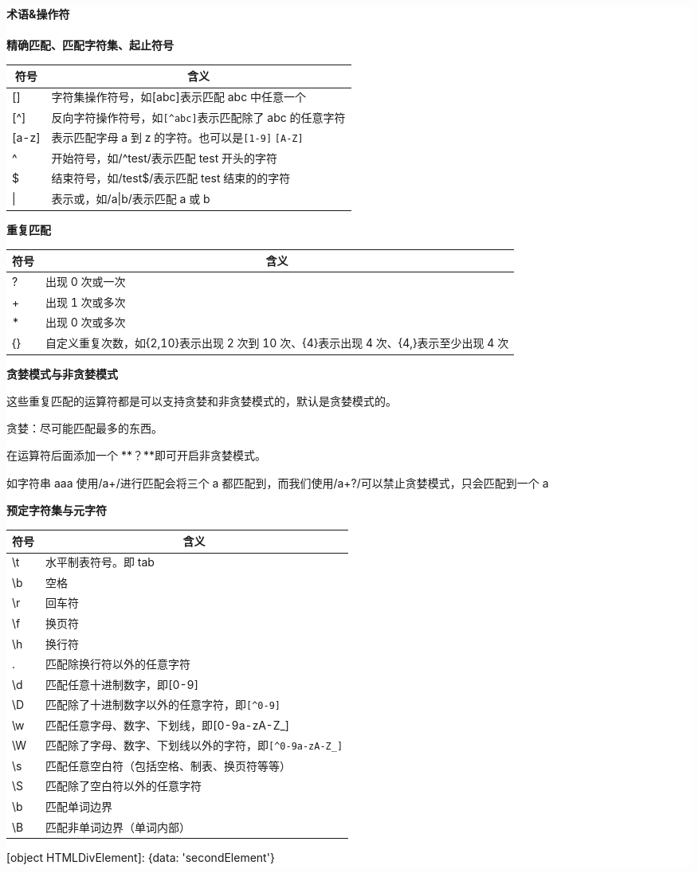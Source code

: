 #### 术语&操作符

**精确匹配、匹配字符集、起止符号**

| 符号  | 含义                                                    |
| ----- | ------------------------------------------------------- |
| []    | 字符集操作符号，如[abc]表示匹配 abc 中任意一个          |
| [^]   | 反向字符操作符号，如`[^abc]`表示匹配除了 abc 的任意字符 |
| [a-z] | 表示匹配字母 a 到 z 的字符。也可以是`[1-9]` `[A-Z] `    |
| ^     | 开始符号，如/^test/表示匹配 test 开头的字符             |
| $     | 结束符号，如/test$/表示匹配 test 结束的的字符           |
| \|    | 表示或，如/a\|b/表示匹配 a 或 b                         |

**重复匹配**

| 符号 | 含义                                                                                   |
| ---- | -------------------------------------------------------------------------------------- |
| ?    | 出现 0 次或一次                                                                        |
| +    | 出现 1 次或多次                                                                        |
| \*   | 出现 0 次或多次                                                                        |
| {}   | 自定义重复次数，如{2,10}表示出现 2 次到 10 次、{4}表示出现 4 次、{4,}表示至少出现 4 次 |

**贪婪模式与非贪婪模式**

这些重复匹配的运算符都是可以支持贪婪和非贪婪模式的，默认是贪婪模式的。

贪婪：尽可能匹配最多的东西。

在运算符后面添加一个 **？**即可开启非贪婪模式。

如字符串 aaa 使用/a+/进行匹配会将三个 a 都匹配到，而我们使用/a+?/可以禁止贪婪模式，只会匹配到一个 a

**预定字符集与元字符**

| 符号 | 含义                                                    |
| ---- | ------------------------------------------------------- |
| \t   | 水平制表符号。即 tab                                    |
| \b   | 空格                                                    |
| \r   | 回车符                                                  |
| \f   | 换页符                                                  |
| \h   | 换行符                                                  |
| .    | 匹配除换行符以外的任意字符                              |
| \d   | 匹配任意十进制数字，即[0-9]                             |
| \D   | 匹配除了十进制数字以外的任意字符，即`[^0-9]`            |
| \w   | 匹配任意字母、数字、下划线，即[0-9a-zA-Z_]              |
| \W   | 匹配除了字母、数字、下划线以外的字符，即`[^0-9a-zA-Z_]` |
| \s   | 匹配任意空白符（包括空格、制表、换页符等等）            |
| \S   | 匹配除了空白符以外的任意字符                            |
| \b   | 匹配单词边界                                            |
| \B   | 匹配非单词边界（单词内部）                              |


  [object HTMLDivElement]: {data: 'secondElement'}